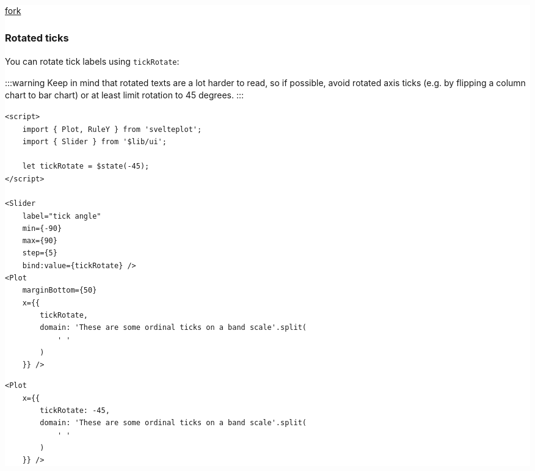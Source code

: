 [fork](https://svelte.dev/playground/52b5047e28014118921ce753c8c601a7?version=5)

### Rotated ticks

You can rotate tick labels using `tickRotate`:

:::warning
Keep in mind that rotated texts are a lot harder to read, so if possible, avoid rotated axis ticks (e.g. by flipping a column chart to bar chart) or at least limit rotation to 45 degrees.
:::

```svelte live
<script>
    import { Plot, RuleY } from 'svelteplot';
    import { Slider } from '$lib/ui';

    let tickRotate = $state(-45);
</script>

<Slider
    label="tick angle"
    min={-90}
    max={90}
    step={5}
    bind:value={tickRotate} />
<Plot
    marginBottom={50}
    x={{
        tickRotate,
        domain: 'These are some ordinal ticks on a band scale'.split(
            ' '
        )
    }} />
```

```svelte
<Plot
    x={{
        tickRotate: -45,
        domain: 'These are some ordinal ticks on a band scale'.split(
            ' '
        )
    }} />
```
